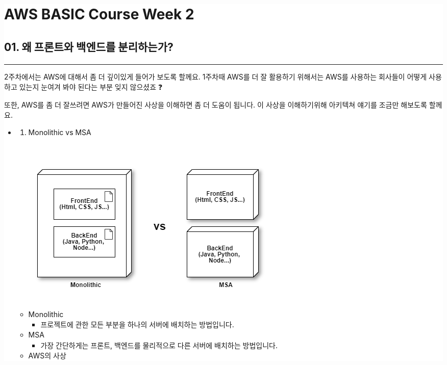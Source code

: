 # AWS BASIC Course Week 2

## **01. 왜 프론트와 백엔드를 분리하는가?**

---

2주차에서는 AWS에 대해서 좀 더 깊이있게 들어가 보도록 할께요.
1주차때 AWS를 더 잘 활용하기 위해서는 AWS를 사용하는 회사들이 어떻게 사용하고 
있는지 눈여겨 봐야 된다는 부분 잊지 않으셨죠 ❓

또한, AWS를 좀 더 잘쓰려면 AWS가 만들어진 사상을 이해하면 좀 더 도움이 됩니다.
이 사상을 이해하기위해 아키텍쳐 얘기를 조금만 해보도록 할께요.

- 1) Monolithic vs MSA

    ![AWS%20BASIC%20Course%20Week%202%20385b6d37cd714c4b8dbb3b2300f32502/archi.png](AWS%20BASIC%20Course%20Week%202%20385b6d37cd714c4b8dbb3b2300f32502/archi.png)

    - Monolithic
        - 프로젝트에 관한 모든 부분을 하나의 서버에 배치하는 방법입니다.
    - MSA
        - 가장 간단하게는 프론트, 백엔드를 물리적으로 다른 서버에 배치하는 방법입니다.
    - AWS의 사상
